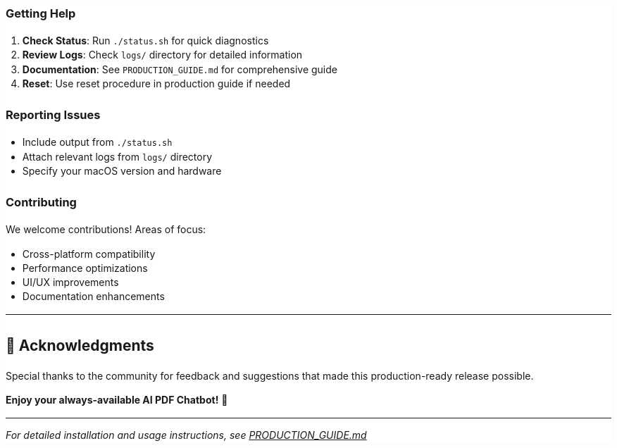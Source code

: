 ### Getting Help
1. **Check Status**: Run `./status.sh` for quick diagnostics
2. **Review Logs**: Check `logs/` directory for detailed information
3. **Documentation**: See `PRODUCTION_GUIDE.md` for comprehensive guide
4. **Reset**: Use reset procedure in production guide if needed

### Reporting Issues
- Include output from `./status.sh`
- Attach relevant logs from `logs/` directory
- Specify your macOS version and hardware

### Contributing
We welcome contributions! Areas of focus:
- Cross-platform compatibility
- Performance optimizations
- UI/UX improvements
- Documentation enhancements

---

## 🙏 Acknowledgments

Special thanks to the community for feedback and suggestions that made this production-ready release possible.

**Enjoy your always-available AI PDF Chatbot!** 🎉

---

*For detailed installation and usage instructions, see [PRODUCTION_GUIDE.md](PRODUCTION_GUIDE.md)*
